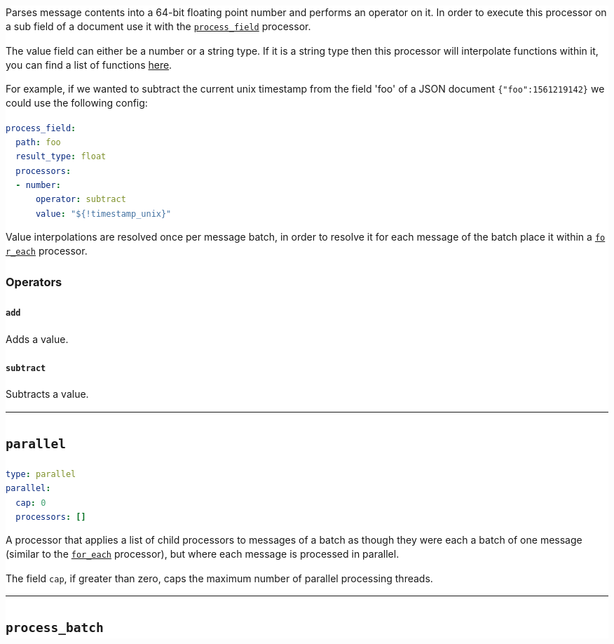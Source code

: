 Parses message contents into a 64-bit floating point number and performs an
operator on it. In order to execute this processor on a sub field of a document
use it with the [`process_field`](#process_field) processor.

The value field can either be a number or a string type. If it is a string type
then this processor will interpolate functions within it, you can find a list of
functions [here](../config_interpolation.md#functions).

For example, if we wanted to subtract the current unix timestamp from the field
'foo' of a JSON document `{"foo":1561219142}` we could use the
following config:

``` yaml
process_field:
  path: foo
  result_type: float
  processors:
  - number:
      operator: subtract
      value: "${!timestamp_unix}"
```

Value interpolations are resolved once per message batch, in order to resolve it
for each message of the batch place it within a
[`for_each`](#for_each) processor.

### Operators

#### `add`

Adds a value.

#### `subtract`

Subtracts a value.

---
## `parallel`

``` yaml
type: parallel
parallel:
  cap: 0
  processors: []
```

A processor that applies a list of child processors to messages of a batch as
though they were each a batch of one message (similar to the
[`for_each`](#for_each) processor), but where each message is
processed in parallel.

The field `cap`, if greater than zero, caps the maximum number of
parallel processing threads.

---
## `process_batch`
